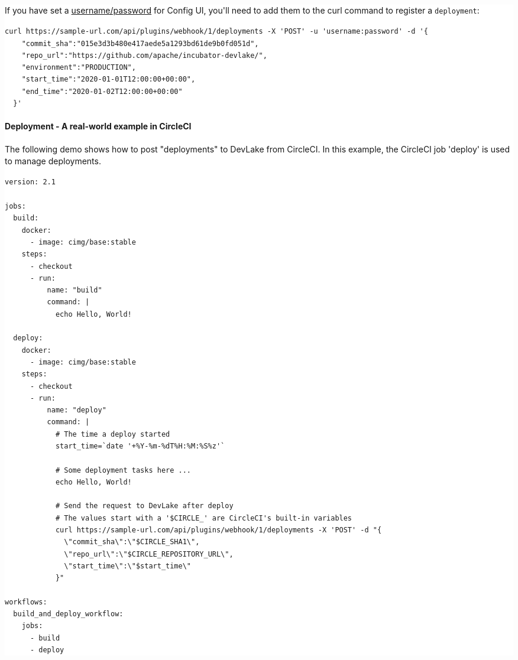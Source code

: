 If you have set a [username/password](https://devlake.apache.org/docs/UserManuals/Authentication) for Config UI, you'll need to add them to the curl command to register a `deployment`:

```
curl https://sample-url.com/api/plugins/webhook/1/deployments -X 'POST' -u 'username:password' -d '{
    "commit_sha":"015e3d3b480e417aede5a1293bd61de9b0fd051d",
    "repo_url":"https://github.com/apache/incubator-devlake/",
    "environment":"PRODUCTION",
    "start_time":"2020-01-01T12:00:00+00:00",
    "end_time":"2020-01-02T12:00:00+00:00"
  }'
```

#### Deployment - A real-world example in CircleCI

The following demo shows how to post "deployments" to DevLake from CircleCI. In this example, the CircleCI job 'deploy' is used to manage deployments.

```
version: 2.1

jobs:
  build:
    docker:
      - image: cimg/base:stable
    steps:
      - checkout
      - run:
          name: "build"
          command: |
            echo Hello, World!

  deploy:
    docker:
      - image: cimg/base:stable
    steps:
      - checkout
      - run:
          name: "deploy"
          command: |
            # The time a deploy started
            start_time=`date '+%Y-%m-%dT%H:%M:%S%z'`

            # Some deployment tasks here ...
            echo Hello, World!

            # Send the request to DevLake after deploy
            # The values start with a '$CIRCLE_' are CircleCI's built-in variables
            curl https://sample-url.com/api/plugins/webhook/1/deployments -X 'POST' -d "{
              \"commit_sha\":\"$CIRCLE_SHA1\",
              \"repo_url\":\"$CIRCLE_REPOSITORY_URL\",
              \"start_time\":\"$start_time\"
            }"

workflows:
  build_and_deploy_workflow:
    jobs:
      - build
      - deploy
```
